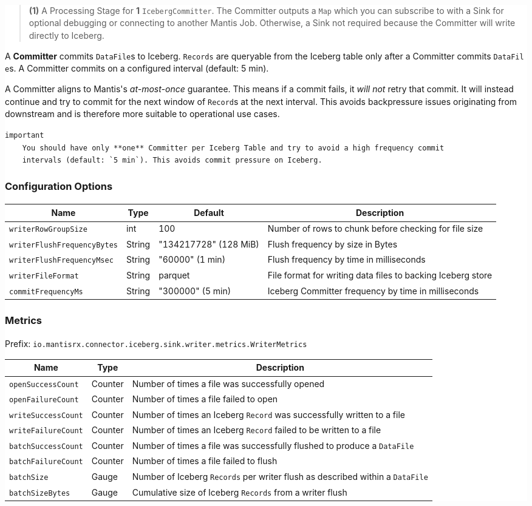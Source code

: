 > **(1)** A Processing Stage for **1** `IcebergCommitter`. The Committer outputs a `Map` which
> you can subscribe to with a Sink for optional debugging or connecting to another Mantis Job.
> Otherwise, a Sink not required because the Committer will write directly to Iceberg.

A **Committer** commits `DataFile`s to Iceberg. `Records` are queryable from the Iceberg table
only after a Committer commits `DataFile`s. A Committer commits on a configured interval (default: 5 min).

A Committer aligns to Mantis's _at-most-once_ guarantee. This means if a commit fails, it
_will not_ retry that commit. It will instead continue and try to commit for the next window
of `Record`s at the next interval. This avoids backpressure issues originating from downstream
and is therefore more suitable to operational use cases.

```
important
    You should have only **one** Committer per Iceberg Table and try to avoid a high frequency commit
    intervals (default: `5 min`). This avoids commit pressure on Iceberg.
```

### Configuration Options

| **Name** | **Type** | **Default** | **Description** |
| -------- | -------- | ----------- | --------------- |
| `writerRowGroupSize` | int | 100 | Number of rows to chunk before checking for file size |
| `writerFlushFrequencyBytes` | String | "134217728" (128 MiB) | Flush frequency by size in Bytes |
| `writerFlushFrequencyMsec` | String | "60000" (1 min) | Flush frequency by time in milliseconds |
| `writerFileFormat` | String | parquet | File format for writing data files to backing Iceberg store |
| `commitFrequencyMs` | String | "300000" (5 min) | Iceberg Committer frequency by time in milliseconds |

### Metrics

Prefix: `io.mantisrx.connector.iceberg.sink.writer.metrics.WriterMetrics`

| **Name** | **Type** | **Description** |
| -------- | -------- | --------------- |
| `openSuccessCount` | Counter | Number of times a file was successfully opened |
| `openFailureCount` | Counter | Number of times a file failed to open |
| `writeSuccessCount` | Counter | Number of times an Iceberg `Record` was successfully written to a file |
| `writeFailureCount` | Counter | Number of times an Iceberg `Record` failed to be written to a file |
| `batchSuccessCount` | Counter | Number of times a file was successfully flushed to produce a `DataFile` |
| `batchFailureCount` | Counter | Number of times a file failed to flush |
| `batchSize` | Gauge | Number of Iceberg `Records` per writer flush as described within a `DataFile` |
| `batchSizeBytes` | Gauge | Cumulative size of Iceberg `Records` from a writer flush |
